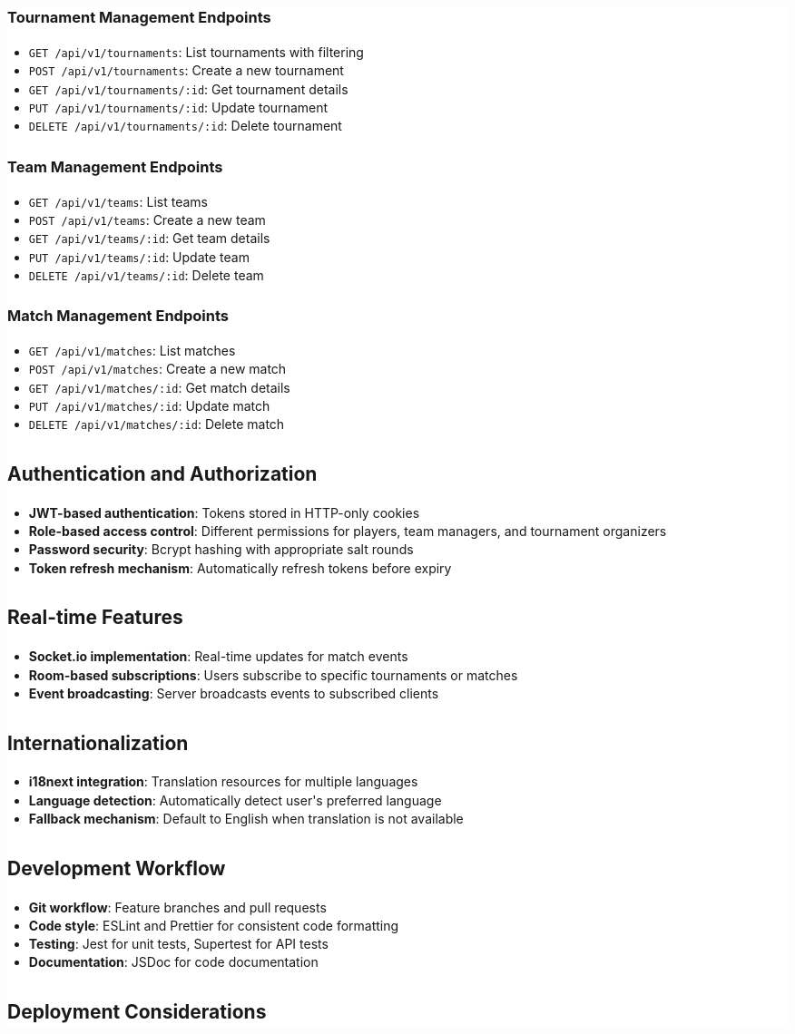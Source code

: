### Tournament Management Endpoints
- `GET /api/v1/tournaments`: List tournaments with filtering
- `POST /api/v1/tournaments`: Create a new tournament
- `GET /api/v1/tournaments/:id`: Get tournament details
- `PUT /api/v1/tournaments/:id`: Update tournament
- `DELETE /api/v1/tournaments/:id`: Delete tournament

### Team Management Endpoints
- `GET /api/v1/teams`: List teams
- `POST /api/v1/teams`: Create a new team
- `GET /api/v1/teams/:id`: Get team details
- `PUT /api/v1/teams/:id`: Update team
- `DELETE /api/v1/teams/:id`: Delete team

### Match Management Endpoints
- `GET /api/v1/matches`: List matches
- `POST /api/v1/matches`: Create a new match
- `GET /api/v1/matches/:id`: Get match details
- `PUT /api/v1/matches/:id`: Update match
- `DELETE /api/v1/matches/:id`: Delete match

## Authentication and Authorization

- **JWT-based authentication**: Tokens stored in HTTP-only cookies
- **Role-based access control**: Different permissions for players, team managers, and tournament organizers
- **Password security**: Bcrypt hashing with appropriate salt rounds
- **Token refresh mechanism**: Automatically refresh tokens before expiry

## Real-time Features

- **Socket.io implementation**: Real-time updates for match events
- **Room-based subscriptions**: Users subscribe to specific tournaments or matches
- **Event broadcasting**: Server broadcasts events to subscribed clients

## Internationalization

- **i18next integration**: Translation resources for multiple languages
- **Language detection**: Automatically detect user's preferred language
- **Fallback mechanism**: Default to English when translation is not available

## Development Workflow

- **Git workflow**: Feature branches and pull requests
- **Code style**: ESLint and Prettier for consistent code formatting
- **Testing**: Jest for unit tests, Supertest for API tests
- **Documentation**: JSDoc for code documentation

## Deployment Considerations
